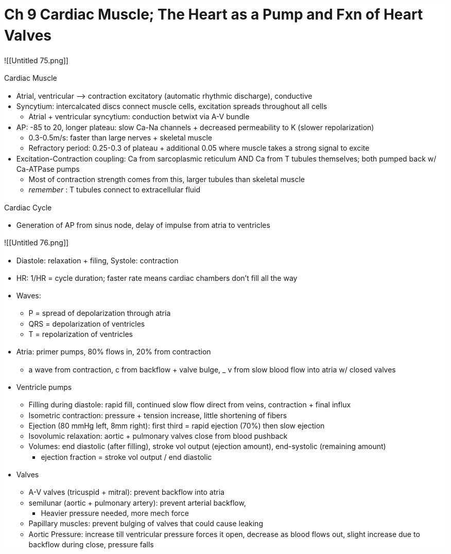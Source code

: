 # Ch 9 Cardiac Muscle; The Heart as a Pump and Fxn of Heart Valves

![[Untitled 75.png]]

Cardiac Muscle

- Atrial, ventricular —> contraction excitatory (automatic rhythmic discharge), conductive
- Syncytium: intercalcated discs connect muscle cells, excitation spreads throughout all cells
    - Atrial + ventricular syncytium: conduction betwixt via A-V bundle
- AP: -85 to 20, longer plateau: slow Ca-Na channels + decreased permeability to K (slower repolarization)
    - 0.3-0.5m/s: faster than large nerves + skeletal muscle
    - Refractory period: 0.25-0.3 of plateau + additional 0.05 where muscle takes a strong signal to excite
- Excitation-Contraction coupling: Ca from sarcoplasmic reticulum AND Ca from T tubules themselves; both pumped back w/ Ca-ATPase pumps
    - Most of contraction strength comes from this, larger tubules than skeletal muscle
    - _remember_ : T tubules connect to extracellular fluid

  

Cardiac Cycle

- Generation of AP from sinus node, delay of impulse from atria to ventricles

![[Untitled 76.png]]

- Diastole: relaxation + filing, Systole: contraction
- HR: 1/HR = cycle duration; faster rate means cardiac chambers don’t fill all the way
- Waves:
    - P = spread of depolarization through atria
    - QRS = depolarization of ventricles
    - T = repolarization of ventricles
- Atria: primer pumps, 80% flows in, 20% from contraction
    - a wave from contraction, c from backflow + valve bulge, _ v from slow blood flow into atria w/ closed valves
- Ventricle pumps
    - Filling during diastole: rapid fill, continued slow flow direct from veins, contraction + final influx
    - Isometric contraction: pressure + tension increase, little shortening of fibers
    - Ejection (80 mmHg left, 8mm right): first third = rapid ejection (70%) then slow ejection
    - Isovolumic relaxation: aortic + pulmonary valves close from blood pushback
    - Volumes: end diastolic (after filling), stroke vol output (ejection amount), end-systolic (remaining amount)
        - ejection fraction = stroke vol output / end diastolic

- Valves
    - A-V valves (tricuspid + mitral): prevent backflow into atria
    - semilunar (aortic + pulmonary artery): prevent arterial backflow,
        - Heavier pressure needed, more mech force
    - Papillary muscles: prevent bulging of valves that could cause leaking
    - Aortic Pressure: increase till ventricular pressure forces it open, decrease as blood flows out, slight increase due to backflow during close, pressure falls
